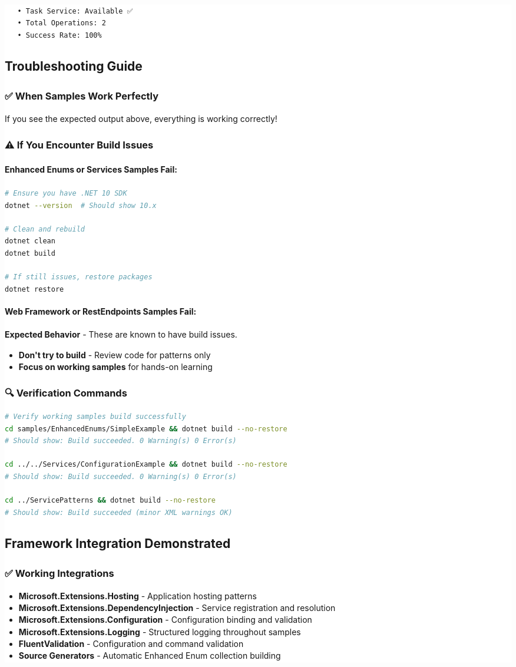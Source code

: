 ```
   • Task Service: Available ✅
   • Total Operations: 2
   • Success Rate: 100%
```

## Troubleshooting Guide

### ✅ **When Samples Work Perfectly**
If you see the expected output above, everything is working correctly!

### ⚠️ **If You Encounter Build Issues**

#### Enhanced Enums or Services Samples Fail:
```bash
# Ensure you have .NET 10 SDK
dotnet --version  # Should show 10.x

# Clean and rebuild
dotnet clean
dotnet build

# If still issues, restore packages
dotnet restore
```

#### Web Framework or RestEndpoints Samples Fail:
**Expected Behavior** - These are known to have build issues.
- **Don't try to build** - Review code for patterns only
- **Focus on working samples** for hands-on learning

### 🔍 **Verification Commands**

```bash
# Verify working samples build successfully
cd samples/EnhancedEnums/SimpleExample && dotnet build --no-restore
# Should show: Build succeeded. 0 Warning(s) 0 Error(s)

cd ../../Services/ConfigurationExample && dotnet build --no-restore  
# Should show: Build succeeded. 0 Warning(s) 0 Error(s)

cd ../ServicePatterns && dotnet build --no-restore
# Should show: Build succeeded (minor XML warnings OK)
```

## Framework Integration Demonstrated

### ✅ **Working Integrations**
- **Microsoft.Extensions.Hosting** - Application hosting patterns
- **Microsoft.Extensions.DependencyInjection** - Service registration and resolution
- **Microsoft.Extensions.Configuration** - Configuration binding and validation
- **Microsoft.Extensions.Logging** - Structured logging throughout samples
- **FluentValidation** - Configuration and command validation
- **Source Generators** - Automatic Enhanced Enum collection building
